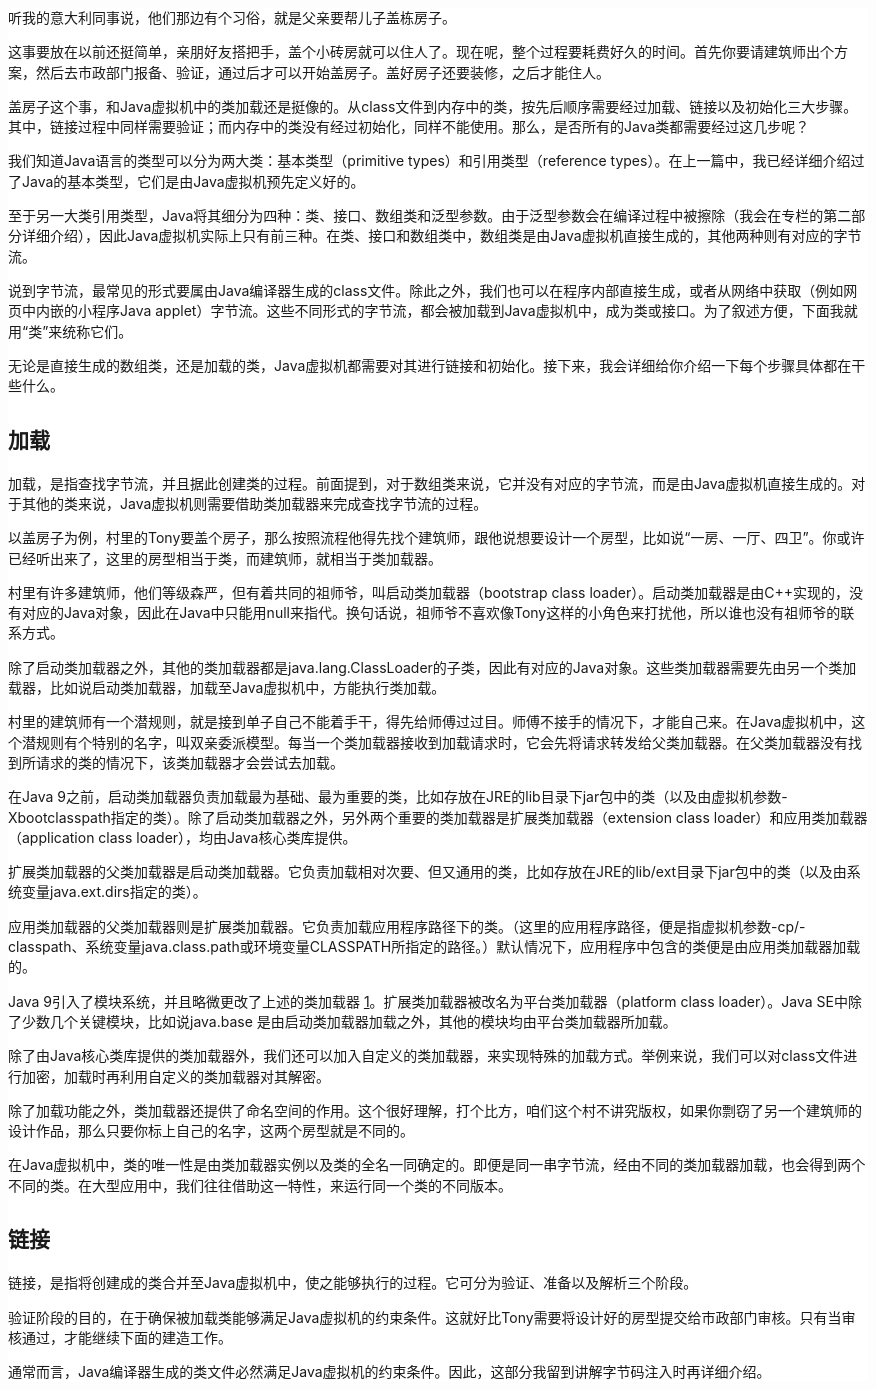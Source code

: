 听我的意大利同事说，他们那边有个习俗，就是父亲要帮儿子盖栋房子。

这事要放在以前还挺简单，亲朋好友搭把手，盖个小砖房就可以住人了。现在呢，整个过程要耗费好久的时间。首先你要请建筑师出个方案，然后去市政部门报备、验证，通过后才可以开始盖房子。盖好房子还要装修，之后才能住人。

盖房子这个事，和Java虚拟机中的类加载还是挺像的。从class文件到内存中的类，按先后顺序需要经过加载、链接以及初始化三大步骤。其中，链接过程中同样需要验证；而内存中的类没有经过初始化，同样不能使用。那么，是否所有的Java类都需要经过这几步呢？

我们知道Java语言的类型可以分为两大类：基本类型（primitive types）和引用类型（reference types）。在上一篇中，我已经详细介绍过了Java的基本类型，它们是由Java虚拟机预先定义好的。

至于另一大类引用类型，Java将其细分为四种：类、接口、数组类和泛型参数。由于泛型参数会在编译过程中被擦除（我会在专栏的第二部分详细介绍），因此Java虚拟机实际上只有前三种。在类、接口和数组类中，数组类是由Java虚拟机直接生成的，其他两种则有对应的字节流。

说到字节流，最常见的形式要属由Java编译器生成的class文件。除此之外，我们也可以在程序内部直接生成，或者从网络中获取（例如网页中内嵌的小程序Java applet）字节流。这些不同形式的字节流，都会被加载到Java虚拟机中，成为类或接口。为了叙述方便，下面我就用“类”来统称它们。

无论是直接生成的数组类，还是加载的类，Java虚拟机都需要对其进行链接和初始化。接下来，我会详细给你介绍一下每个步骤具体都在干些什么。

## 加载

加载，是指查找字节流，并且据此创建类的过程。前面提到，对于数组类来说，它并没有对应的字节流，而是由Java虚拟机直接生成的。对于其他的类来说，Java虚拟机则需要借助类加载器来完成查找字节流的过程。

以盖房子为例，村里的Tony要盖个房子，那么按照流程他得先找个建筑师，跟他说想要设计一个房型，比如说“一房、一厅、四卫”。你或许已经听出来了，这里的房型相当于类，而建筑师，就相当于类加载器。

村里有许多建筑师，他们等级森严，但有着共同的祖师爷，叫启动类加载器（bootstrap class loader）。启动类加载器是由C++实现的，没有对应的Java对象，因此在Java中只能用null来指代。换句话说，祖师爷不喜欢像Tony这样的小角色来打扰他，所以谁也没有祖师爷的联系方式。

除了启动类加载器之外，其他的类加载器都是java.lang.ClassLoader的子类，因此有对应的Java对象。这些类加载器需要先由另一个类加载器，比如说启动类加载器，加载至Java虚拟机中，方能执行类加载。

村里的建筑师有一个潜规则，就是接到单子自己不能着手干，得先给师傅过过目。师傅不接手的情况下，才能自己来。在Java虚拟机中，这个潜规则有个特别的名字，叫双亲委派模型。每当一个类加载器接收到加载请求时，它会先将请求转发给父类加载器。在父类加载器没有找到所请求的类的情况下，该类加载器才会尝试去加载。

在Java 9之前，启动类加载器负责加载最为基础、最为重要的类，比如存放在JRE的lib目录下jar包中的类（以及由虚拟机参数-Xbootclasspath指定的类）。除了启动类加载器之外，另外两个重要的类加载器是扩展类加载器（extension class loader）和应用类加载器（application class loader），均由Java核心类库提供。

扩展类加载器的父类加载器是启动类加载器。它负责加载相对次要、但又通用的类，比如存放在JRE的lib/ext目录下jar包中的类（以及由系统变量java.ext.dirs指定的类）。

应用类加载器的父类加载器则是扩展类加载器。它负责加载应用程序路径下的类。（这里的应用程序路径，便是指虚拟机参数-cp/-classpath、系统变量java.class.path或环境变量CLASSPATH所指定的路径。）默认情况下，应用程序中包含的类便是由应用类加载器加载的。

Java 9引入了模块系统，并且略微更改了上述的类加载器 [1](https://docs.oracle.com/javase/9/migrate/toc.htm#JSMIG-GUID-A868D0B9-026F-4D46-B979-901834343F9E)。扩展类加载器被改名为平台类加载器（platform class loader）。Java SE中除了少数几个关键模块，比如说java.base 是由启动类加载器加载之外，其他的模块均由平台类加载器所加载。

除了由Java核心类库提供的类加载器外，我们还可以加入自定义的类加载器，来实现特殊的加载方式。举例来说，我们可以对class文件进行加密，加载时再利用自定义的类加载器对其解密。

除了加载功能之外，类加载器还提供了命名空间的作用。这个很好理解，打个比方，咱们这个村不讲究版权，如果你剽窃了另一个建筑师的设计作品，那么只要你标上自己的名字，这两个房型就是不同的。

在Java虚拟机中，类的唯一性是由类加载器实例以及类的全名一同确定的。即便是同一串字节流，经由不同的类加载器加载，也会得到两个不同的类。在大型应用中，我们往往借助这一特性，来运行同一个类的不同版本。

## 链接

链接，是指将创建成的类合并至Java虚拟机中，使之能够执行的过程。它可分为验证、准备以及解析三个阶段。

验证阶段的目的，在于确保被加载类能够满足Java虚拟机的约束条件。这就好比Tony需要将设计好的房型提交给市政部门审核。只有当审核通过，才能继续下面的建造工作。

通常而言，Java编译器生成的类文件必然满足Java虚拟机的约束条件。因此，这部分我留到讲解字节码注入时再详细介绍。
